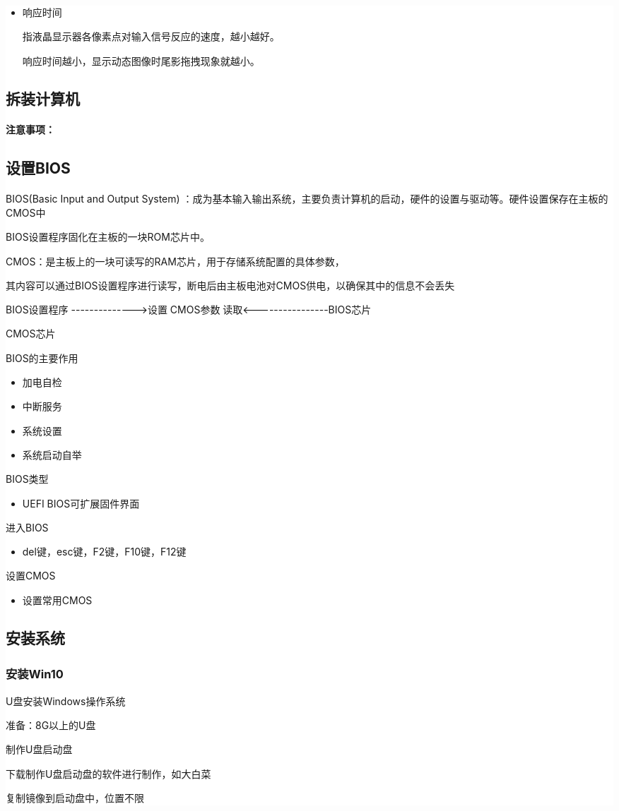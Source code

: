 - 响应时间

	指液晶显示器各像素点对输入信号反应的速度，越小越好。

	响应时间越小，显示动态图像时尾影拖拽现象就越小。


## 拆装计算机

**注意事项：**

## 设置BIOS

BIOS(Basic Input and Output System) ：成为基本输入输出系统，主要负责计算机的启动，硬件的设置与驱动等。硬件设置保存在主板的CMOS中

BIOS设置程序固化在主板的一块ROM芯片中。

CMOS：是主板上的一块可读写的RAM芯片，用于存储系统配置的具体参数，

其内容可以通过BIOS设置程序进行读写，断电后由主板电池对CMOS供电，以确保其中的信息不会丢失

BIOS设置程序 		-------------->设置		CMOS参数   读取<----------------BIOS芯片						 

CMOS芯片

BIOS的主要作用

- 加电自检

- 中断服务

- 系统设置

- 系统启动自举


BIOS类型

- UEFI BIOS可扩展固件界面

进入BIOS

- del键，esc键，F2键，F10键，F12键

设置CMOS

- 设置常用CMOS

## 安装系统

### 安装Win10

U盘安装Windows操作系统

准备：8G以上的U盘

制作U盘启动盘

下载制作U盘启动盘的软件进行制作，如大白菜

 复制镜像到启动盘中，位置不限
